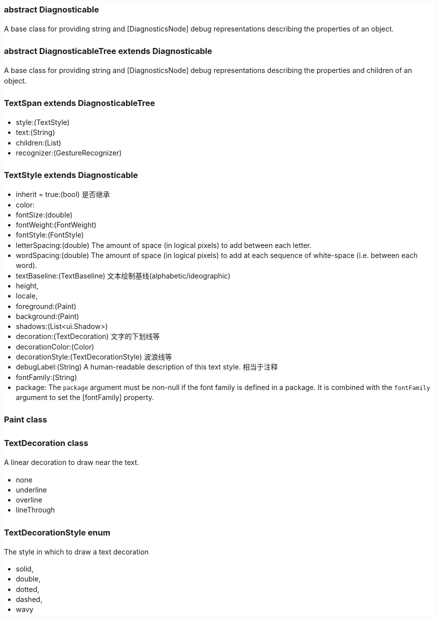 ### abstract  Diagnosticable
 A base class for providing string and [DiagnosticsNode] debug representations describing the properties of an object.
 
### abstract  DiagnosticableTree extends Diagnosticable
 A base class for providing string and [DiagnosticsNode] debug representations describing the properties and children of an object.

### TextSpan extends DiagnosticableTree
- style:(TextStyle)
- text:(String)
- children:(List<TextSpan>)
- recognizer:(GestureRecognizer)

### TextStyle extends Diagnosticable 
- inherit = true:(bool) 是否继承
- color:
- fontSize:(double)
- fontWeight:(FontWeight)
- fontStyle:(FontStyle)
- letterSpacing:(double) The amount of space (in logical pixels) to add between each letter.
- wordSpacing:(double) The amount of space (in logical pixels) to add at each sequence of white-space (i.e. between each word).
- textBaseline:(TextBaseline) 文本绘制基线(alphabetic/ideographic)
- height,
- locale,
- foreground:(Paint)
- background:(Paint)
- shadows:(List<ui.Shadow>)
- decoration:(TextDecoration) 文字的下划线等
- decorationColor:(Color)
- decorationStyle:(TextDecorationStyle) 波浪线等
- debugLabel:(String)  A human-readable description of this text style. 相当于注释
- fontFamily:(String)
- package: The `package` argument must be non-null if the font family is defined in a package. It is combined with the `fontFamily` argument to set the [fontFamily] property.

### Paint class

### TextDecoration class
A linear decoration to draw near the text.
- none
- underline 
- overline 
- lineThrough

### TextDecorationStyle  enum
The style in which to draw a text decoration
- solid,
- double,
- dotted,
- dashed,
- wavy
